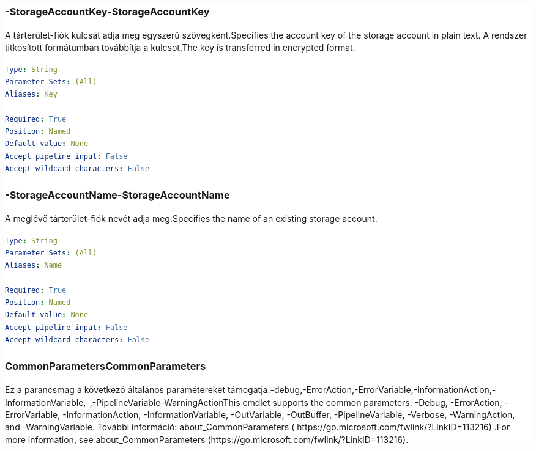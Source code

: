 ### <span data-ttu-id="da90b-120">-StorageAccountKey</span><span class="sxs-lookup"><span data-stu-id="da90b-120">-StorageAccountKey</span></span>
<span data-ttu-id="da90b-121">A tárterület-fiók kulcsát adja meg egyszerű szövegként.</span><span class="sxs-lookup"><span data-stu-id="da90b-121">Specifies the account key of the storage account in plain text.</span></span>
<span data-ttu-id="da90b-122">A rendszer titkosított formátumban továbbítja a kulcsot.</span><span class="sxs-lookup"><span data-stu-id="da90b-122">The key is transferred in encrypted format.</span></span>

```yaml
Type: String
Parameter Sets: (All)
Aliases: Key

Required: True
Position: Named
Default value: None
Accept pipeline input: False
Accept wildcard characters: False
```

### <span data-ttu-id="da90b-123">-StorageAccountName</span><span class="sxs-lookup"><span data-stu-id="da90b-123">-StorageAccountName</span></span>
<span data-ttu-id="da90b-124">A meglévő tárterület-fiók nevét adja meg.</span><span class="sxs-lookup"><span data-stu-id="da90b-124">Specifies the name of an existing storage account.</span></span>

```yaml
Type: String
Parameter Sets: (All)
Aliases: Name

Required: True
Position: Named
Default value: None
Accept pipeline input: False
Accept wildcard characters: False
```

### <span data-ttu-id="da90b-125">CommonParameters</span><span class="sxs-lookup"><span data-stu-id="da90b-125">CommonParameters</span></span>
<span data-ttu-id="da90b-126">Ez a parancsmag a következő általános paramétereket támogatja:-debug,-ErrorAction,-ErrorVariable,-InformationAction,-InformationVariable,-,-PipelineVariable-WarningAction</span><span class="sxs-lookup"><span data-stu-id="da90b-126">This cmdlet supports the common parameters: -Debug, -ErrorAction, -ErrorVariable, -InformationAction, -InformationVariable, -OutVariable, -OutBuffer, -PipelineVariable, -Verbose, -WarningAction, and -WarningVariable.</span></span> <span data-ttu-id="da90b-127">További információ: about_CommonParameters ( https://go.microsoft.com/fwlink/?LinkID=113216) .</span><span class="sxs-lookup"><span data-stu-id="da90b-127">For more information, see about_CommonParameters (https://go.microsoft.com/fwlink/?LinkID=113216).</span></span>
